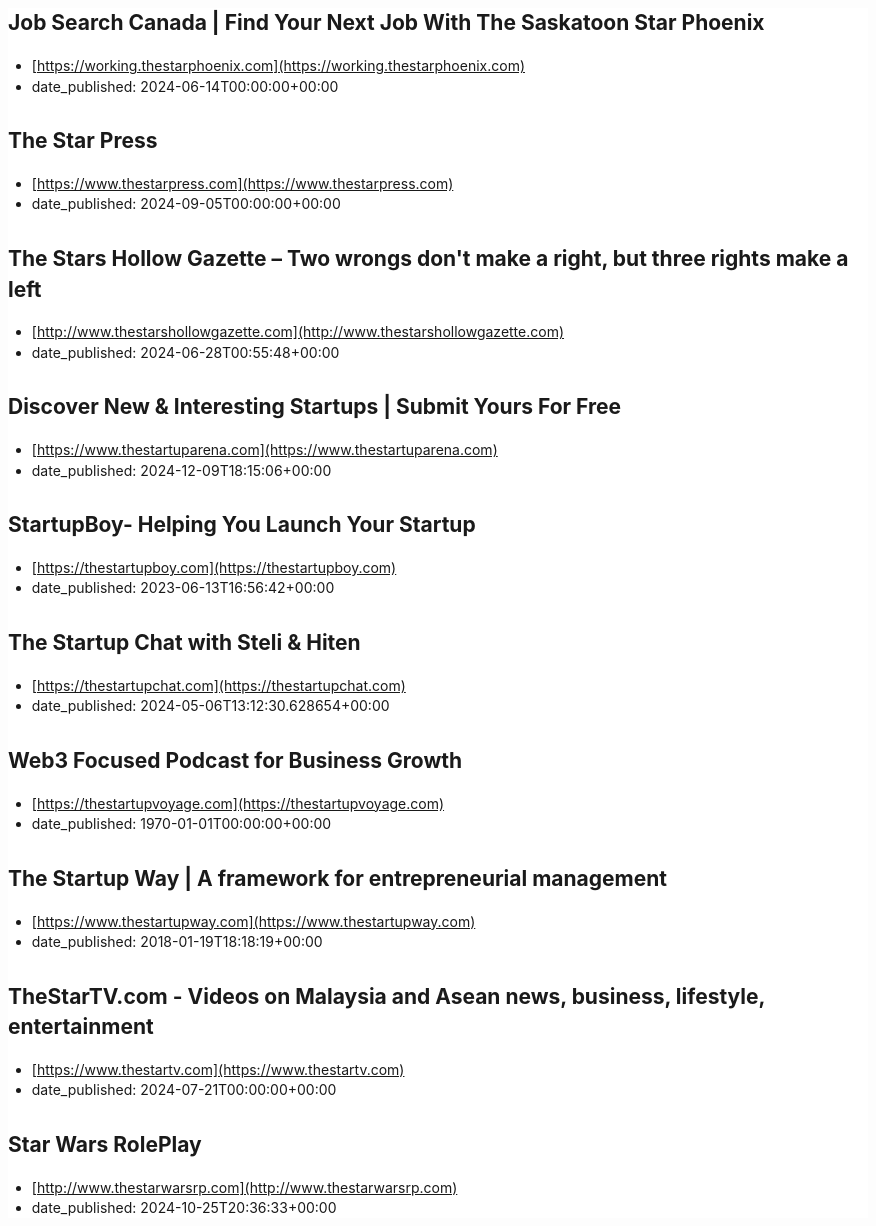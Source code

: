  ## Job Search Canada | Find Your Next Job With The Saskatoon Star Phoenix
 - [https://working.thestarphoenix.com](https://working.thestarphoenix.com)
 - date_published: 2024-06-14T00:00:00+00:00

 ## The Star Press
 - [https://www.thestarpress.com](https://www.thestarpress.com)
 - date_published: 2024-09-05T00:00:00+00:00

 ## The Stars Hollow Gazette – Two wrongs don't make a right, but three rights make a left
 - [http://www.thestarshollowgazette.com](http://www.thestarshollowgazette.com)
 - date_published: 2024-06-28T00:55:48+00:00

 ## Discover New & Interesting Startups | Submit Yours For Free
 - [https://www.thestartuparena.com](https://www.thestartuparena.com)
 - date_published: 2024-12-09T18:15:06+00:00

 ## StartupBoy- Helping You Launch Your Startup
 - [https://thestartupboy.com](https://thestartupboy.com)
 - date_published: 2023-06-13T16:56:42+00:00

 ## The Startup Chat with Steli & Hiten
 - [https://thestartupchat.com](https://thestartupchat.com)
 - date_published: 2024-05-06T13:12:30.628654+00:00

 ## Web3 Focused Podcast for Business Growth
 - [https://thestartupvoyage.com](https://thestartupvoyage.com)
 - date_published: 1970-01-01T00:00:00+00:00

 ## The Startup Way | A framework for entrepreneurial management
 - [https://www.thestartupway.com](https://www.thestartupway.com)
 - date_published: 2018-01-19T18:18:19+00:00

 ## TheStarTV.com - Videos on Malaysia and Asean news, business, lifestyle, entertainment
 - [https://www.thestartv.com](https://www.thestartv.com)
 - date_published: 2024-07-21T00:00:00+00:00

 ## Star Wars RolePlay
 - [http://www.thestarwarsrp.com](http://www.thestarwarsrp.com)
 - date_published: 2024-10-25T20:36:33+00:00
